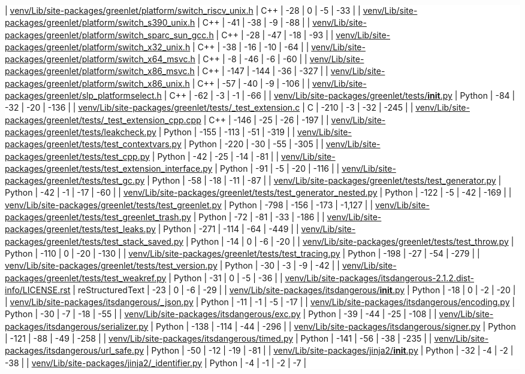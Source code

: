 | [venv/Lib/site-packages/greenlet/platform/switch_riscv_unix.h](/venv/Lib/site-packages/greenlet/platform/switch_riscv_unix.h) | C++ | -28 | 0 | -5 | -33 |
| [venv/Lib/site-packages/greenlet/platform/switch_s390_unix.h](/venv/Lib/site-packages/greenlet/platform/switch_s390_unix.h) | C++ | -41 | -38 | -9 | -88 |
| [venv/Lib/site-packages/greenlet/platform/switch_sparc_sun_gcc.h](/venv/Lib/site-packages/greenlet/platform/switch_sparc_sun_gcc.h) | C++ | -28 | -47 | -18 | -93 |
| [venv/Lib/site-packages/greenlet/platform/switch_x32_unix.h](/venv/Lib/site-packages/greenlet/platform/switch_x32_unix.h) | C++ | -38 | -16 | -10 | -64 |
| [venv/Lib/site-packages/greenlet/platform/switch_x64_msvc.h](/venv/Lib/site-packages/greenlet/platform/switch_x64_msvc.h) | C++ | -8 | -46 | -6 | -60 |
| [venv/Lib/site-packages/greenlet/platform/switch_x86_msvc.h](/venv/Lib/site-packages/greenlet/platform/switch_x86_msvc.h) | C++ | -147 | -144 | -36 | -327 |
| [venv/Lib/site-packages/greenlet/platform/switch_x86_unix.h](/venv/Lib/site-packages/greenlet/platform/switch_x86_unix.h) | C++ | -57 | -40 | -9 | -106 |
| [venv/Lib/site-packages/greenlet/slp_platformselect.h](/venv/Lib/site-packages/greenlet/slp_platformselect.h) | C++ | -62 | -3 | -1 | -66 |
| [venv/Lib/site-packages/greenlet/tests/__init__.py](/venv/Lib/site-packages/greenlet/tests/__init__.py) | Python | -84 | -32 | -20 | -136 |
| [venv/Lib/site-packages/greenlet/tests/_test_extension.c](/venv/Lib/site-packages/greenlet/tests/_test_extension.c) | C | -210 | -3 | -32 | -245 |
| [venv/Lib/site-packages/greenlet/tests/_test_extension_cpp.cpp](/venv/Lib/site-packages/greenlet/tests/_test_extension_cpp.cpp) | C++ | -146 | -25 | -26 | -197 |
| [venv/Lib/site-packages/greenlet/tests/leakcheck.py](/venv/Lib/site-packages/greenlet/tests/leakcheck.py) | Python | -155 | -113 | -51 | -319 |
| [venv/Lib/site-packages/greenlet/tests/test_contextvars.py](/venv/Lib/site-packages/greenlet/tests/test_contextvars.py) | Python | -220 | -30 | -55 | -305 |
| [venv/Lib/site-packages/greenlet/tests/test_cpp.py](/venv/Lib/site-packages/greenlet/tests/test_cpp.py) | Python | -42 | -25 | -14 | -81 |
| [venv/Lib/site-packages/greenlet/tests/test_extension_interface.py](/venv/Lib/site-packages/greenlet/tests/test_extension_interface.py) | Python | -91 | -5 | -20 | -116 |
| [venv/Lib/site-packages/greenlet/tests/test_gc.py](/venv/Lib/site-packages/greenlet/tests/test_gc.py) | Python | -58 | -18 | -11 | -87 |
| [venv/Lib/site-packages/greenlet/tests/test_generator.py](/venv/Lib/site-packages/greenlet/tests/test_generator.py) | Python | -42 | -1 | -17 | -60 |
| [venv/Lib/site-packages/greenlet/tests/test_generator_nested.py](/venv/Lib/site-packages/greenlet/tests/test_generator_nested.py) | Python | -122 | -5 | -42 | -169 |
| [venv/Lib/site-packages/greenlet/tests/test_greenlet.py](/venv/Lib/site-packages/greenlet/tests/test_greenlet.py) | Python | -798 | -156 | -173 | -1,127 |
| [venv/Lib/site-packages/greenlet/tests/test_greenlet_trash.py](/venv/Lib/site-packages/greenlet/tests/test_greenlet_trash.py) | Python | -72 | -81 | -33 | -186 |
| [venv/Lib/site-packages/greenlet/tests/test_leaks.py](/venv/Lib/site-packages/greenlet/tests/test_leaks.py) | Python | -271 | -114 | -64 | -449 |
| [venv/Lib/site-packages/greenlet/tests/test_stack_saved.py](/venv/Lib/site-packages/greenlet/tests/test_stack_saved.py) | Python | -14 | 0 | -6 | -20 |
| [venv/Lib/site-packages/greenlet/tests/test_throw.py](/venv/Lib/site-packages/greenlet/tests/test_throw.py) | Python | -110 | 0 | -20 | -130 |
| [venv/Lib/site-packages/greenlet/tests/test_tracing.py](/venv/Lib/site-packages/greenlet/tests/test_tracing.py) | Python | -198 | -27 | -54 | -279 |
| [venv/Lib/site-packages/greenlet/tests/test_version.py](/venv/Lib/site-packages/greenlet/tests/test_version.py) | Python | -30 | -3 | -9 | -42 |
| [venv/Lib/site-packages/greenlet/tests/test_weakref.py](/venv/Lib/site-packages/greenlet/tests/test_weakref.py) | Python | -31 | 0 | -5 | -36 |
| [venv/Lib/site-packages/itsdangerous-2.1.2.dist-info/LICENSE.rst](/venv/Lib/site-packages/itsdangerous-2.1.2.dist-info/LICENSE.rst) | reStructuredText | -23 | 0 | -6 | -29 |
| [venv/Lib/site-packages/itsdangerous/__init__.py](/venv/Lib/site-packages/itsdangerous/__init__.py) | Python | -18 | 0 | -2 | -20 |
| [venv/Lib/site-packages/itsdangerous/_json.py](/venv/Lib/site-packages/itsdangerous/_json.py) | Python | -11 | -1 | -5 | -17 |
| [venv/Lib/site-packages/itsdangerous/encoding.py](/venv/Lib/site-packages/itsdangerous/encoding.py) | Python | -30 | -7 | -18 | -55 |
| [venv/Lib/site-packages/itsdangerous/exc.py](/venv/Lib/site-packages/itsdangerous/exc.py) | Python | -39 | -44 | -25 | -108 |
| [venv/Lib/site-packages/itsdangerous/serializer.py](/venv/Lib/site-packages/itsdangerous/serializer.py) | Python | -138 | -114 | -44 | -296 |
| [venv/Lib/site-packages/itsdangerous/signer.py](/venv/Lib/site-packages/itsdangerous/signer.py) | Python | -121 | -88 | -49 | -258 |
| [venv/Lib/site-packages/itsdangerous/timed.py](/venv/Lib/site-packages/itsdangerous/timed.py) | Python | -141 | -56 | -38 | -235 |
| [venv/Lib/site-packages/itsdangerous/url_safe.py](/venv/Lib/site-packages/itsdangerous/url_safe.py) | Python | -50 | -12 | -19 | -81 |
| [venv/Lib/site-packages/jinja2/__init__.py](/venv/Lib/site-packages/jinja2/__init__.py) | Python | -32 | -4 | -2 | -38 |
| [venv/Lib/site-packages/jinja2/_identifier.py](/venv/Lib/site-packages/jinja2/_identifier.py) | Python | -4 | -1 | -2 | -7 |